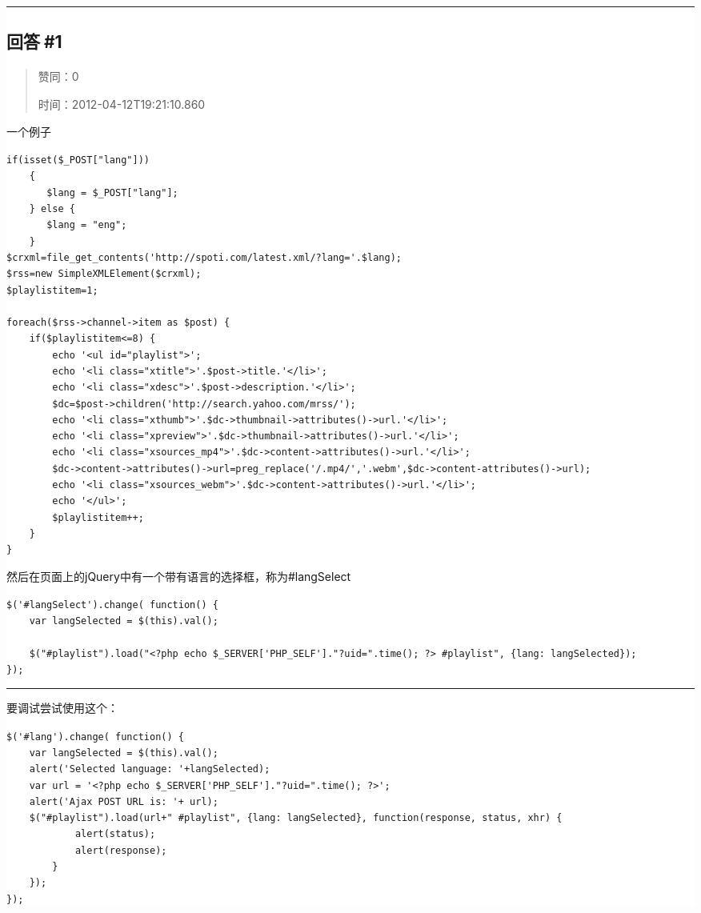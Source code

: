 * * *

## 回答 #1

> 赞同：0
> 
> 时间：2012-04-12T19:21:10.860

一个例子

```
if(isset($_POST["lang"]))
    {
       $lang = $_POST["lang"];
    } else {
       $lang = "eng";
    }
$crxml=file_get_contents('http://spoti.com/latest.xml/?lang='.$lang);    
$rss=new SimpleXMLElement($crxml);
$playlistitem=1;

foreach($rss->channel->item as $post) {
    if($playlistitem<=8) {
        echo '<ul id="playlist">';
        echo '<li class="xtitle">'.$post->title.'</li>';
        echo '<li class="xdesc">'.$post->description.'</li>';    
        $dc=$post->children('http://search.yahoo.com/mrss/');
        echo '<li class="xthumb">'.$dc->thumbnail->attributes()->url.'</li>';
        echo '<li class="xpreview">'.$dc->thumbnail->attributes()->url.'</li>';
        echo '<li class="xsources_mp4">'.$dc->content->attributes()->url.'</li>';
        $dc->content->attributes()->url=preg_replace('/.mp4/','.webm',$dc->content-attributes()->url);
        echo '<li class="xsources_webm">'.$dc->content->attributes()->url.'</li>';
        echo '</ul>';
        $playlistitem++;
    }
} 
```

然后在页面上的jQuery中有一个带有语言的选择框，称为#langSelect

```
$('#langSelect').change( function() {
    var langSelected = $(this).val();

    $("#playlist").load("<?php echo $_SERVER['PHP_SELF']."?uid=".time(); ?> #playlist", {lang: langSelected});
}); 
```

* * *

要调试尝试使用这个：

```
$('#lang').change( function() {
    var langSelected = $(this).val();
    alert('Selected language: '+langSelected);
    var url = '<?php echo $_SERVER['PHP_SELF']."?uid=".time(); ?>';
    alert('Ajax POST URL is: '+ url);
    $("#playlist").load(url+" #playlist", {lang: langSelected}, function(response, status, xhr) {
            alert(status);
            alert(response);
        }
    });
}); 
```
